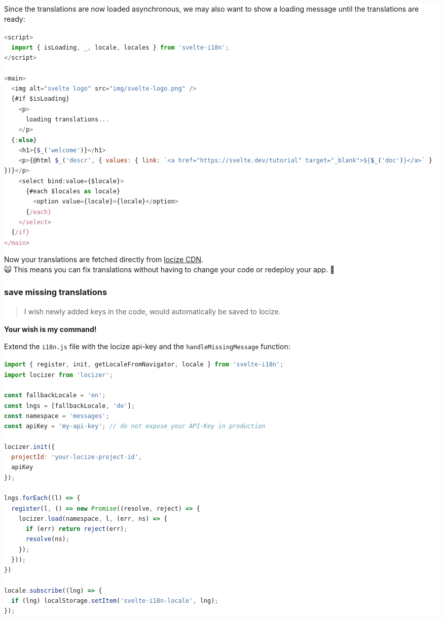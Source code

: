Since the translations are now loaded asynchronous, we may also want to show a loading message until the translations are ready:

```javascript
<script>
  import { isLoading, _, locale, locales } from 'svelte-i18n';
</script>

<main>
  <img alt="svelte logo" src="img/svelte-logo.png" />
  {#if $isLoading}
    <p>
      loading translations...
    </p>
  {:else}
    <h1>{$_('welcome')}</h1>
    <p>{@html $_('descr', { values: { link: `<a href="https://svelte.dev/tutorial" target="_blank">${$_('doc')}</a>` } })}</p>
    <select bind:value={$locale}>
      {#each $locales as locale}
        <option value={locale}>{locale}</option>
      {/each}
    </select>
  {/if}
</main>
```

Now your translations are fetched directly from [locize CDN](https://docs.locize.com/whats-inside/cdn-content-delivery-network).
<br />
🙀 This means you can fix translations without having to change your code or redeploy your app. 🤩

### save missing translations <a name="save-missing"></a>

>I wish newly added keys in the code, would automatically be saved to locize.

**Your wish is my command!**

Extend the `i18n.js` file with the locize api-key and the `handleMissingMessage` function:

```javascript
import { register, init, getLocaleFromNavigator, locale } from 'svelte-i18n';
import locizer from 'locizer';

const fallbackLocale = 'en';
const lngs = [fallbackLocale, 'de'];
const namespace = 'messages';
const apiKey = 'my-api-key'; // do not expose your API-Key in production

locizer.init({
  projectId: 'your-locize-project-id',
  apiKey
});

lngs.forEach((l) => {
  register(l, () => new Promise((resolve, reject) => {
    locizer.load(namespace, l, (err, ns) => {
      if (err) return reject(err);
      resolve(ns);
    });
  }));
})

locale.subscribe((lng) => {
  if (lng) localStorage.setItem('svelte-i18n-locale', lng);
});

```